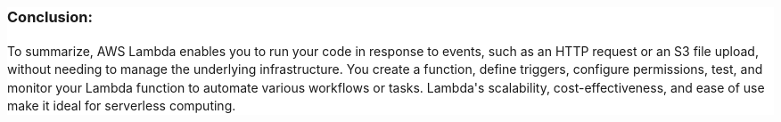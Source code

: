 ### **Conclusion**:
To summarize, AWS Lambda enables you to run your code in response to events, such as an HTTP request or an S3 file upload, without needing to manage the underlying infrastructure. You create a function, define triggers, configure permissions, test, and monitor your Lambda function to automate various workflows or tasks. Lambda's scalability, cost-effectiveness, and ease of use make it ideal for serverless computing.

